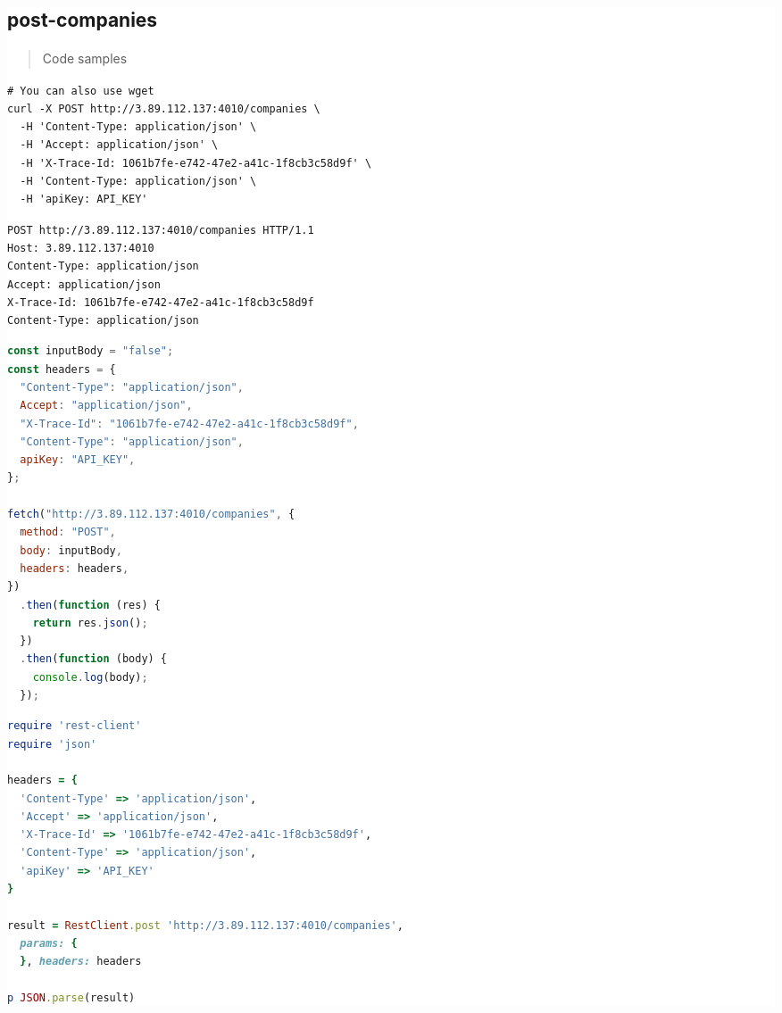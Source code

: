 ## post-companies

<a id="opIdpost-companies"></a>

> Code samples

```shell
# You can also use wget
curl -X POST http://3.89.112.137:4010/companies \
  -H 'Content-Type: application/json' \
  -H 'Accept: application/json' \
  -H 'X-Trace-Id: 1061b7fe-e742-47e2-a41c-1f8cb3c58d9f' \
  -H 'Content-Type: application/json' \
  -H 'apiKey: API_KEY'

```

```http
POST http://3.89.112.137:4010/companies HTTP/1.1
Host: 3.89.112.137:4010
Content-Type: application/json
Accept: application/json
X-Trace-Id: 1061b7fe-e742-47e2-a41c-1f8cb3c58d9f
Content-Type: application/json

```

```javascript
const inputBody = "false";
const headers = {
  "Content-Type": "application/json",
  Accept: "application/json",
  "X-Trace-Id": "1061b7fe-e742-47e2-a41c-1f8cb3c58d9f",
  "Content-Type": "application/json",
  apiKey: "API_KEY",
};

fetch("http://3.89.112.137:4010/companies", {
  method: "POST",
  body: inputBody,
  headers: headers,
})
  .then(function (res) {
    return res.json();
  })
  .then(function (body) {
    console.log(body);
  });
```

```ruby
require 'rest-client'
require 'json'

headers = {
  'Content-Type' => 'application/json',
  'Accept' => 'application/json',
  'X-Trace-Id' => '1061b7fe-e742-47e2-a41c-1f8cb3c58d9f',
  'Content-Type' => 'application/json',
  'apiKey' => 'API_KEY'
}

result = RestClient.post 'http://3.89.112.137:4010/companies',
  params: {
  }, headers: headers

p JSON.parse(result)
```